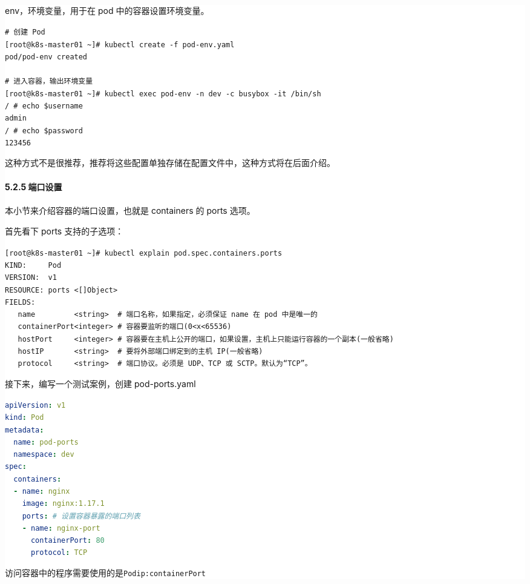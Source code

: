 env，环境变量，用于在 pod 中的容器设置环境变量。

```shell
# 创建 Pod
[root@k8s-master01 ~]# kubectl create -f pod-env.yaml
pod/pod-env created

# 进入容器，输出环境变量
[root@k8s-master01 ~]# kubectl exec pod-env -n dev -c busybox -it /bin/sh
/ # echo $username
admin
/ # echo $password
123456
```

这种方式不是很推荐，推荐将这些配置单独存储在配置文件中，这种方式将在后面介绍。

#### 5.2.5 端口设置

本小节来介绍容器的端口设置，也就是 containers 的 ports 选项。

首先看下 ports 支持的子选项：

```shell
[root@k8s-master01 ~]# kubectl explain pod.spec.containers.ports
KIND:     Pod
VERSION:  v1
RESOURCE: ports <[]Object>
FIELDS:
   name         <string>  # 端口名称，如果指定，必须保证 name 在 pod 中是唯一的		
   containerPort<integer> # 容器要监听的端口(0<x<65536)
   hostPort     <integer> # 容器要在主机上公开的端口，如果设置，主机上只能运行容器的一个副本(一般省略) 
   hostIP       <string>  # 要将外部端口绑定到的主机 IP(一般省略)
   protocol     <string>  # 端口协议。必须是 UDP、TCP 或 SCTP。默认为“TCP”。
```

接下来，编写一个测试案例，创建 pod-ports.yaml

```yaml
apiVersion: v1
kind: Pod
metadata:
  name: pod-ports
  namespace: dev
spec:
  containers:
  - name: nginx
    image: nginx:1.17.1
    ports: # 设置容器暴露的端口列表
    - name: nginx-port
      containerPort: 80
      protocol: TCP
```

访问容器中的程序需要使用的是`Podip:containerPort`
